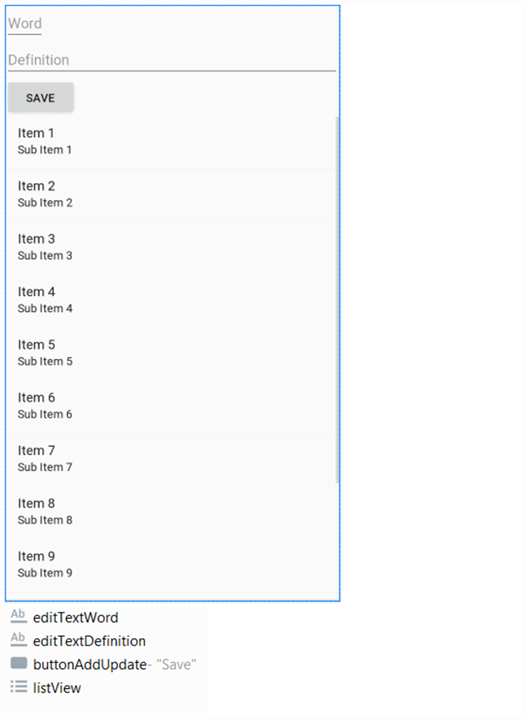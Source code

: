 ![image](uploads/bd7464c0ff61a51f021aa5e20054f4b4/image.png) ![image](uploads/6a530bdec78a1b5201e54944015047de/image.png)
  
